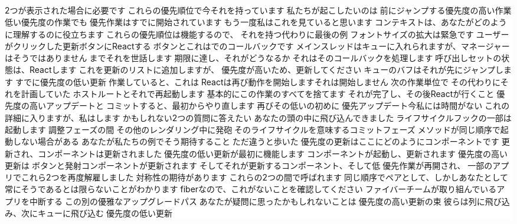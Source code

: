 
2つが表示された場合に必要です
これらの優先順位で今それを持っています
私たちが起こしたいのは
前にジャンプする優先度の高い作業
低い優先度の作業でも
優先作業はすでに開始されています
もう一度私はこれを見ていると思います
コンテキストは、あなたがどのように理解するのに役立ちます
これらの優先順位は機能するので、
それを持つ代わりに最後の例
フォントサイズの拡大は緊急です
ユーザーがクリックした更新ボタンにReactする
ボタンとこれはでのコールバックです
メインスレッドはキューに入れられますが、マネージャーはそうではありません
までそれを世話します
期限に達し、それがどうなるか
それはそのコールバックを処理します
呼び出しセットの状態は、Reactします
これを更新のリストに追加しますが、
優先度が高いため、更新してください
キューのバフはそれが先にジャンプします
すでに優先度の低い更新
作業していると、これは
Reactは再び動作を開始しますそれは開始しません
次の作業単位で
その代わりにそれを計画していた
ホストルートとそれで再起動します
基本的にこの作業のすべてを捨てます
それが完了し、その後Reactが行くこと
優先度の高いアップデートと
コミットすると、最初からやり直します
再びその低いの初めに
優先アップデート今私には時間がない
これの詳細に入りますが、私はします
かもしれない2つの質問に答えたい
あなたの頭の中に飛び込んできました
ライフサイクルフックの一部は起動します
調整フェーズの間
その他のレンダリング中に発砲
そのライフサイクルを意味するコミットフェーズ
メソッドが同じ順序で起動しない場合がある
あなたが私たちの例でそう期待すること
ただ違うと歩いた
優先度の更新はここにどのようにコンポーネントです
更新され、コンポーネントは更新されました
優先度の低い更新が最初に機能します
コンポーネントが起動し、更新されます
優先度の高い更新は
ボタンと発射コンポーネントが更新されます
そしてそれが更新するコンポーネント、そして低
優先作業が再開され、
一部のアプリでこれら2つを再度解雇しました
対称性の期待があります
これらの2つの間で呼ばれます
同じ順序でペアとして、しかしあなたとして
常にそうであるとは限らないことがわかります
fiberなので、これがないことを確認してください
ファイバーチームが取り組んでいるアプリを中断する
この別の優雅なアップグレードパス
あなたが疑問に思ったかもしれないことは
優先度の高い更新の束
彼らは列に飛び込み、次にキューに飛び込む
優先度の低い更新